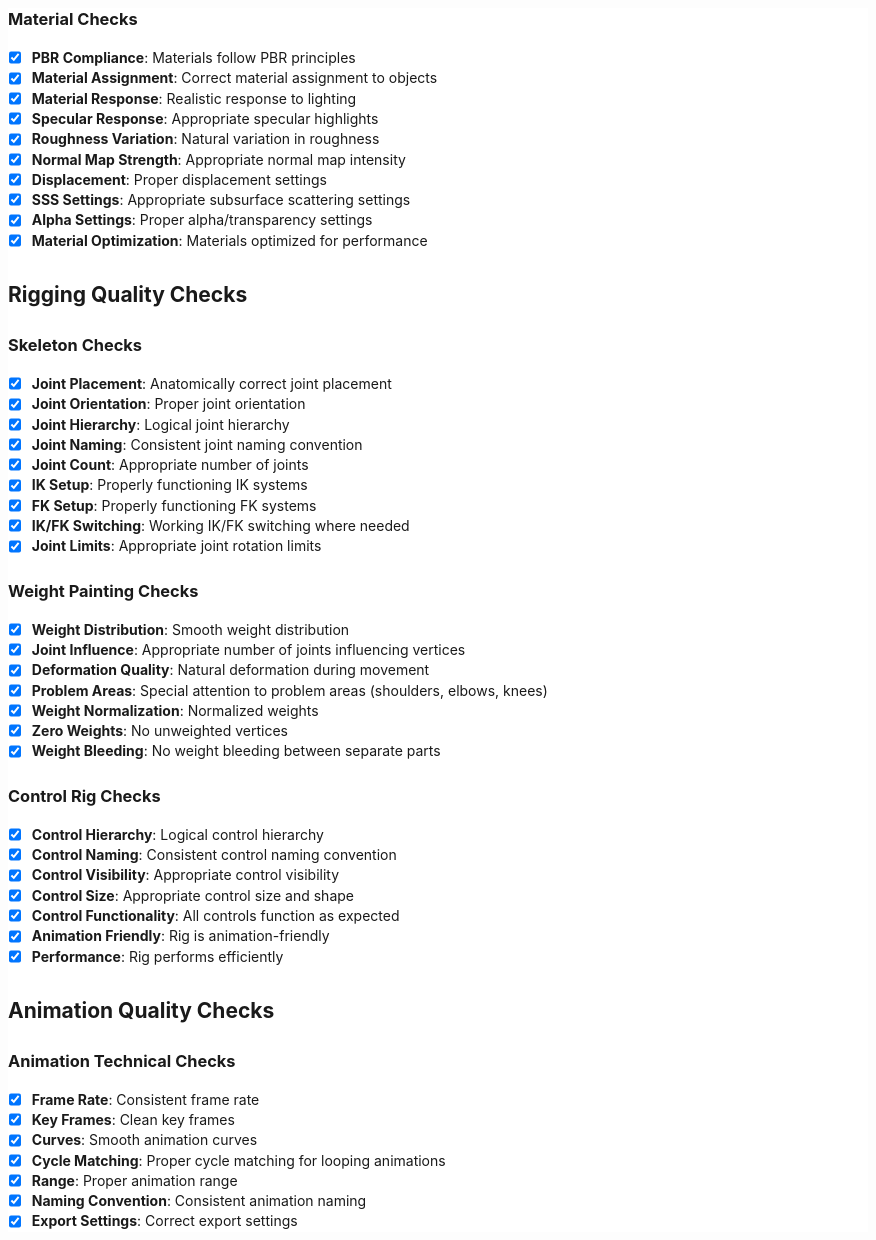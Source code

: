 ### Material Checks
- [x] **PBR Compliance**: Materials follow PBR principles
- [x] **Material Assignment**: Correct material assignment to objects
- [x] **Material Response**: Realistic response to lighting
- [x] **Specular Response**: Appropriate specular highlights
- [x] **Roughness Variation**: Natural variation in roughness
- [x] **Normal Map Strength**: Appropriate normal map intensity
- [x] **Displacement**: Proper displacement settings
- [x] **SSS Settings**: Appropriate subsurface scattering settings
- [x] **Alpha Settings**: Proper alpha/transparency settings
- [x] **Material Optimization**: Materials optimized for performance

## Rigging Quality Checks

### Skeleton Checks
- [x] **Joint Placement**: Anatomically correct joint placement
- [x] **Joint Orientation**: Proper joint orientation
- [x] **Joint Hierarchy**: Logical joint hierarchy
- [x] **Joint Naming**: Consistent joint naming convention
- [x] **Joint Count**: Appropriate number of joints
- [x] **IK Setup**: Properly functioning IK systems
- [x] **FK Setup**: Properly functioning FK systems
- [x] **IK/FK Switching**: Working IK/FK switching where needed
- [x] **Joint Limits**: Appropriate joint rotation limits

### Weight Painting Checks
- [x] **Weight Distribution**: Smooth weight distribution
- [x] **Joint Influence**: Appropriate number of joints influencing vertices
- [x] **Deformation Quality**: Natural deformation during movement
- [x] **Problem Areas**: Special attention to problem areas (shoulders, elbows, knees)
- [x] **Weight Normalization**: Normalized weights
- [x] **Zero Weights**: No unweighted vertices
- [x] **Weight Bleeding**: No weight bleeding between separate parts

### Control Rig Checks
- [x] **Control Hierarchy**: Logical control hierarchy
- [x] **Control Naming**: Consistent control naming convention
- [x] **Control Visibility**: Appropriate control visibility
- [x] **Control Size**: Appropriate control size and shape
- [x] **Control Functionality**: All controls function as expected
- [x] **Animation Friendly**: Rig is animation-friendly
- [x] **Performance**: Rig performs efficiently

## Animation Quality Checks

### Animation Technical Checks
- [x] **Frame Rate**: Consistent frame rate
- [x] **Key Frames**: Clean key frames
- [x] **Curves**: Smooth animation curves
- [x] **Cycle Matching**: Proper cycle matching for looping animations
- [x] **Range**: Proper animation range
- [x] **Naming Convention**: Consistent animation naming
- [x] **Export Settings**: Correct export settings
